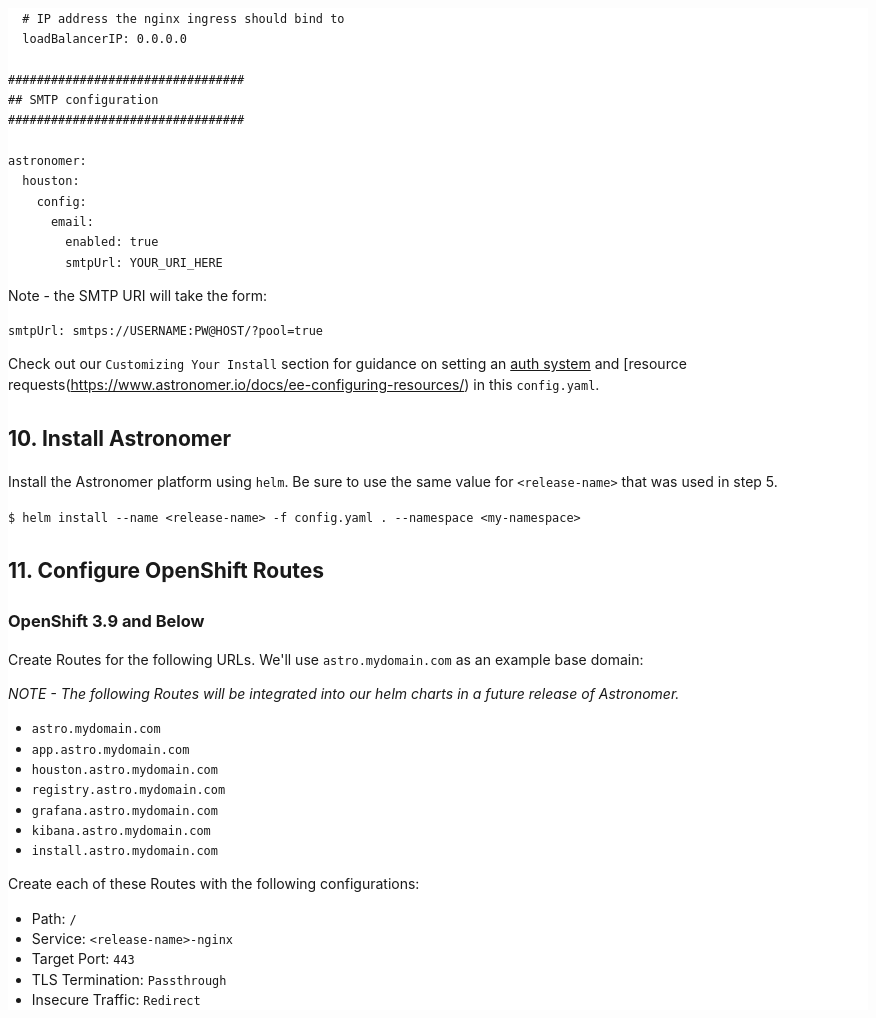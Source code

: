 ```
  # IP address the nginx ingress should bind to
  loadBalancerIP: 0.0.0.0

#################################
## SMTP configuration
#################################  

astronomer:
  houston:
    config:
      email:
        enabled: true
        smtpUrl: YOUR_URI_HERE

```
Note - the SMTP URI will take the form:
```
smtpUrl: smtps://USERNAME:PW@HOST/?pool=true
```


Check out our `Customizing Your Install` section for guidance on setting an [auth system](https://www.astronomer.io/docs/ee-integrating-auth-system/) and [resource requests(https://www.astronomer.io/docs/ee-configuring-resources/) in this `config.yaml`.

## 10. Install Astronomer
Install the Astronomer platform using `helm`. Be sure to use the same value for `<release-name>` that was used in step 5.

```
$ helm install --name <release-name> -f config.yaml . --namespace <my-namespace>
```

## 11. Configure OpenShift Routes
### OpenShift 3.9 and Below
Create Routes for the following URLs. We'll use `astro.mydomain.com` as an example base domain:

*NOTE - The following Routes will be integrated into our helm charts in a future release of Astronomer.*

* `astro.mydomain.com`
* `app.astro.mydomain.com`
* `houston.astro.mydomain.com`
* `registry.astro.mydomain.com`
* `grafana.astro.mydomain.com`
* `kibana.astro.mydomain.com`
* `install.astro.mydomain.com`

Create each of these Routes with the following configurations:
* Path: `/`
* Service: `<release-name>-nginx`
* Target Port: `443`
* TLS Termination: `Passthrough`
* Insecure Traffic: `Redirect`

